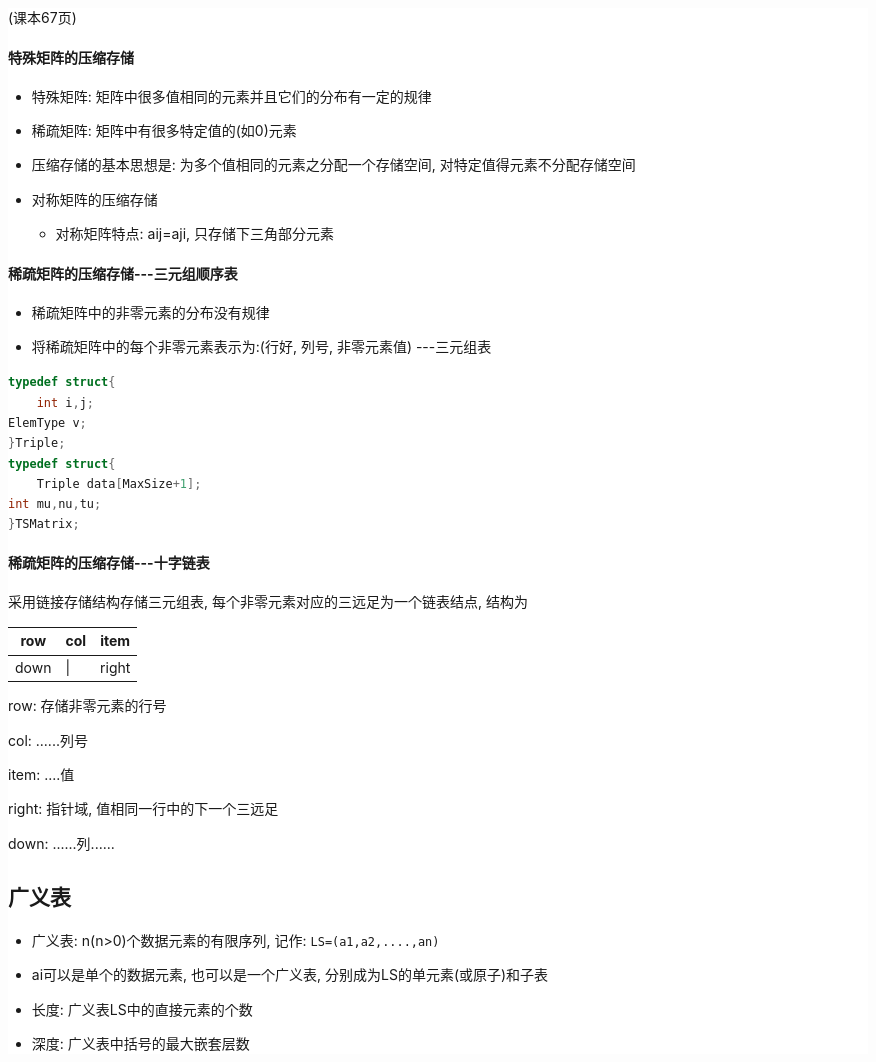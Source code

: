 (课本67页)

#### 特殊矩阵的压缩存储

* 特殊矩阵: 矩阵中很多值相同的元素并且它们的分布有一定的规律

* 稀疏矩阵: 矩阵中有很多特定值的(如0)元素

* 压缩存储的基本思想是: 为多个值相同的元素之分配一个存储空间, 对特定值得元素不分配存储空间

* 对称矩阵的压缩存储
  
  * 对称矩阵特点: aij=aji, 只存储下三角部分元素

#### 稀疏矩阵的压缩存储---三元组顺序表

* 稀疏矩阵中的非零元素的分布没有规律

* 将稀疏矩阵中的每个非零元素表示为:(行好, 列号, 非零元素值) ---三元组表

```c
typedef struct{
    int i,j;
ElemType v;
}Triple;
typedef struct{
    Triple data[MaxSize+1];
int mu,nu,tu;
}TSMatrix;
```

#### 稀疏矩阵的压缩存储---十字链表

采用链接存储结构存储三元组表, 每个非零元素对应的三远足为一个链表结点, 结构为

| row  | col | item  |
| ---- | --- | ----- |
| down | \|  | right |

row: 存储非零元素的行号

col: ......列号

item: ....值

right: 指针域, 值相同一行中的下一个三远足

down: ......列......

## 广义表

* 广义表: n(n>0)个数据元素的有限序列, 记作: `LS=(a1,a2,....,an)`

* ai可以是单个的数据元素, 也可以是一个广义表, 分别成为LS的单元素(或原子)和子表

* 长度: 广义表LS中的直接元素的个数

* 深度: 广义表中括号的最大嵌套层数
